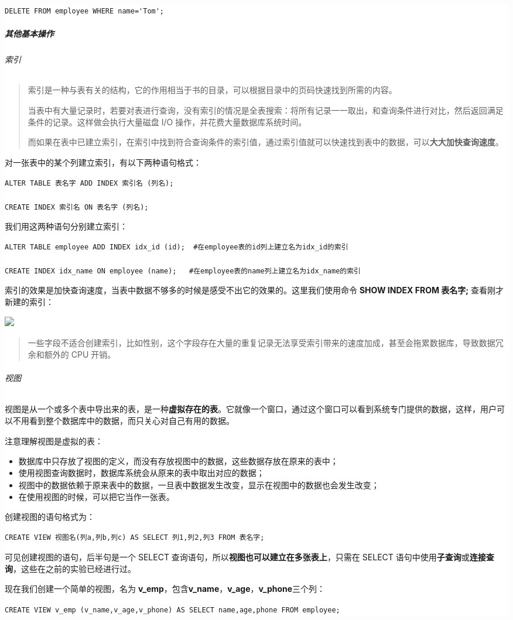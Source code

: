    ```
   DELETE FROM employee WHERE name='Tom';
   ```



##### 其他基本操作

###### 索引

>  索引是一种与表有关的结构，它的作用相当于书的目录，可以根据目录中的页码快速找到所需的内容。
>
> 当表中有大量记录时，若要对表进行查询，没有索引的情况是全表搜索：将所有记录一一取出，和查询条件进行对比，然后返回满足条件的记录。这样做会执行大量磁盘 I/O 操作，并花费大量数据库系统时间。
>
> 而如果在表中已建立索引，在索引中找到符合查询条件的索引值，通过索引值就可以快速找到表中的数据，可以**大大加快查询速度**。

对一张表中的某个列建立索引，有以下两种语句格式：

```
ALTER TABLE 表名字 ADD INDEX 索引名 (列名);

CREATE INDEX 索引名 ON 表名字 (列名);
```

我们用这两种语句分别建立索引：

```
ALTER TABLE employee ADD INDEX idx_id (id);  #在employee表的id列上建立名为idx_id的索引

CREATE INDEX idx_name ON employee (name);   #在employee表的name列上建立名为idx_name的索引
```

索引的效果是加快查询速度，当表中数据不够多的时候是感受不出它的效果的。这里我们使用命令 **SHOW INDEX FROM 表名字;** 查看刚才新建的索引：

![](https://raw.githubusercontent.com/zhanyeye/Figure-bed/win-pic/img/20191003162731.png)

> 一些字段不适合创建索引，比如性别，这个字段存在大量的重复记录无法享受索引带来的速度加成，甚至会拖累数据库，导致数据冗余和额外的 CPU 开销。



###### 视图

视图是从一个或多个表中导出来的表，是一种**虚拟存在的表**。它就像一个窗口，通过这个窗口可以看到系统专门提供的数据，这样，用户可以不用看到整个数据库中的数据，而只关心对自己有用的数据。

注意理解视图是虚拟的表：

- 数据库中只存放了视图的定义，而没有存放视图中的数据，这些数据存放在原来的表中；
- 使用视图查询数据时，数据库系统会从原来的表中取出对应的数据；
- 视图中的数据依赖于原来表中的数据，一旦表中数据发生改变，显示在视图中的数据也会发生改变；
- 在使用视图的时候，可以把它当作一张表。

创建视图的语句格式为：

```
CREATE VIEW 视图名(列a,列b,列c) AS SELECT 列1,列2,列3 FROM 表名字;
```

可见创建视图的语句，后半句是一个 SELECT 查询语句，所以**视图也可以建立在多张表上**，只需在 SELECT 语句中使用**子查询**或**连接查询**，这些在之前的实验已经进行过。

现在我们创建一个简单的视图，名为 **v_emp**，包含**v_name**，**v_age**，**v_phone**三个列：

```
CREATE VIEW v_emp (v_name,v_age,v_phone) AS SELECT name,age,phone FROM employee;
```
